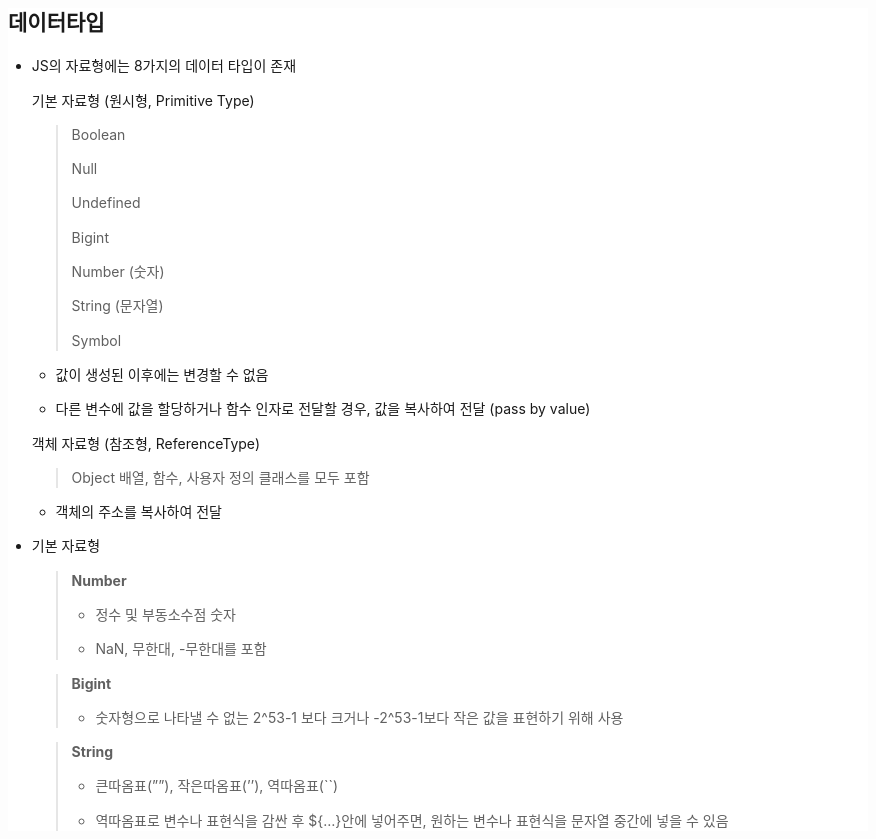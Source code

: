 ## 데이터타입

- JS의 자료형에는 8가지의 데이터 타입이 존재
    
    기본 자료형 (원시형, Primitive Type)
    
    > Boolean
    > 
    > 
    > Null
    > 
    > Undefined
    > 
    > Bigint
    > 
    > Number (숫자)
    > 
    > String (문자열)
    > 
    > Symbol
    > 
    
    - 값이 생성된 이후에는 변경할 수 없음
    
    - 다른 변수에 값을 할당하거나 함수 인자로 전달할 경우, 값을 복사하여 전달 (pass by value)
    
    객체 자료형 (참조형, ReferenceType)
    
    > Object 배열, 함수, 사용자 정의 클래스를 모두 포함
    > 
    
    - 객체의 주소를 복사하여 전달 
    
- 기본 자료형
    
    > **Number**
    > 
    > 
    > - 정수 및 부동소수점 숫자
    > 
    > - NaN, 무한대, -무한대를 포함 
    > 
    
    > **Bigint**
    > 
    > 
    > - 숫자형으로 나타낼 수 없는 2^53-1 보다 크거나 -2^53-1보다 작은 값을 표현하기 위해 사용
    > 
    
    > **String**
    > 
    > 
    > - 큰따옴표(””), 작은따옴표(’’), 역따옴표(``)
    > 
    > - 역따옴표로 변수나 표현식을 감싼 후 ${…}안에 넣어주면, 원하는 변수나 표현식을 문자열 중간에 넣을 수 있음
    > 
    